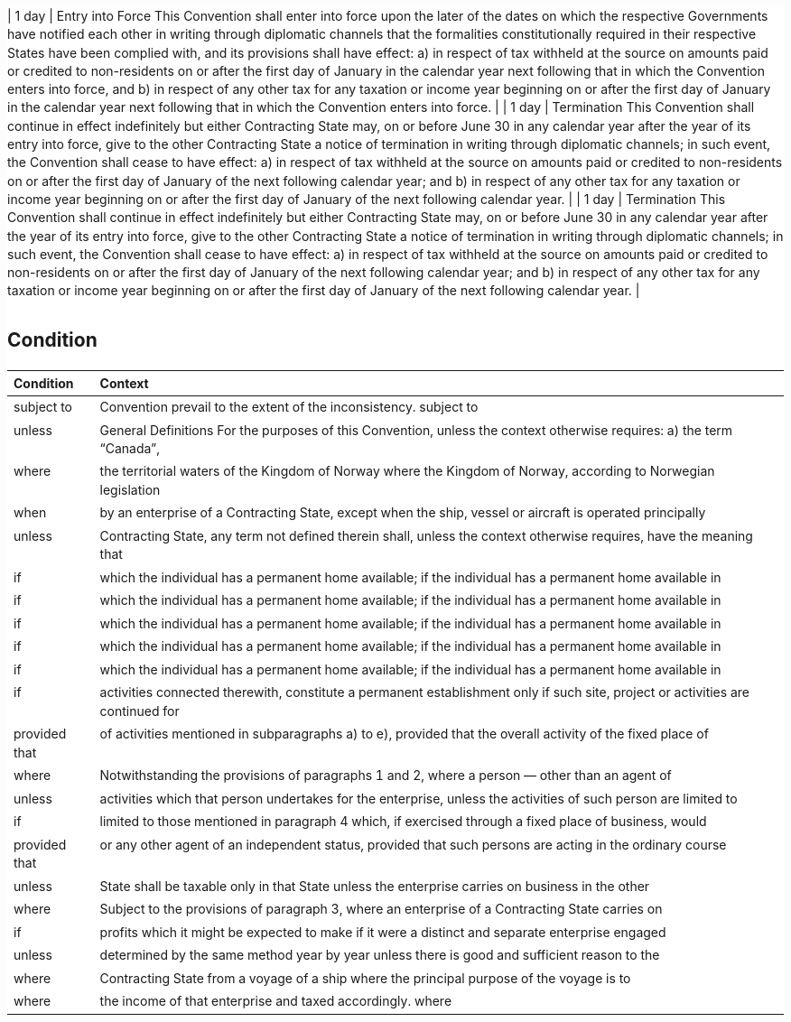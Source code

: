 | 1 day      | Entry into Force This Convention shall enter into force upon the later of the dates on which the respective Governments have notified each other in writing through diplomatic channels that the formalities constitutionally required in their respective States have been complied with, and its provisions shall have effect: a) in respect of tax withheld at the source on amounts paid or credited to non-residents on or after the first day of January in the calendar year next following that in which the Convention enters into force, and b) in respect of any other tax for any taxation or income year beginning on or after the first day of January in the calendar year next following that in which the Convention enters into force.                |
| 1 day      | Termination This Convention shall continue in effect indefinitely but either Contracting State may, on or before June 30 in any calendar year after the year of its entry into force, give to the other Contracting State a notice of termination in writing through diplomatic channels; in such event, the Convention shall cease to have effect: a) in respect of tax withheld at the source on amounts paid or credited to non-residents on or after the first day of January of the next following calendar year; and b) in respect of any other tax for any taxation or income year beginning on or after the first day of January of the next following calendar year.                                                                                           |
| 1 day      | Termination This Convention shall continue in effect indefinitely but either Contracting State may, on or before June 30 in any calendar year after the year of its entry into force, give to the other Contracting State a notice of termination in writing through diplomatic channels; in such event, the Convention shall cease to have effect: a) in respect of tax withheld at the source on amounts paid or credited to non-residents on or after the first day of January of the next following calendar year; and b) in respect of any other tax for any taxation or income year beginning on or after the first day of January of the next following calendar year.                                                                                           |


## Condition
| Condition      | Context                                                                                                                         |
|:---------------|:--------------------------------------------------------------------------------------------------------------------------------|
| subject to     | Convention prevail to the extent of the inconsistency. subject to                                                               |
| unless         | General Definitions For the purposes of this Convention,  unless the context otherwise requires: a) the term “Canada”,          |
| where          | the territorial waters of the Kingdom of Norway where the Kingdom of Norway, according to Norwegian legislation                 |
| when           | by an enterprise of a Contracting State, except when the ship, vessel or aircraft is operated principally                       |
| unless         | Contracting State, any term not defined therein shall, unless the context otherwise requires, have the meaning that             |
| if             | which the individual has a permanent home available; if the individual has a permanent home available in                        |
| if             | which the individual has a permanent home available; if the individual has a permanent home available in                        |
| if             | which the individual has a permanent home available; if the individual has a permanent home available in                        |
| if             | which the individual has a permanent home available; if the individual has a permanent home available in                        |
| if             | which the individual has a permanent home available; if the individual has a permanent home available in                        |
| if             | activities connected therewith, constitute a permanent establishment only if such site, project or activities are continued for |
| provided that  | of activities mentioned in subparagraphs a) to e), provided that the overall activity of the fixed place of                     |
| where          | Notwithstanding the provisions of paragraphs 1 and 2,  where a person — other than an agent of                                  |
| unless         | activities which that person undertakes for the enterprise, unless the activities of such person are limited to                 |
| if             | limited to those mentioned in paragraph 4 which, if exercised through a fixed place of business, would                          |
| provided that  | or any other agent of an independent status, provided that such persons are acting in the ordinary course                       |
| unless         | State shall be taxable only in that State unless the enterprise carries on business in the other                                |
| where          | Subject to the provisions of paragraph 3,  where an enterprise of a Contracting State carries on                                |
| if             | profits which it might be expected to make if it were a distinct and separate enterprise engaged                                |
| unless         | determined by the same method year by year unless there is good and sufficient reason to the                                    |
| where          | Contracting State from a voyage of a ship where the principal purpose of the voyage is to                                       |
| where          | the income of that enterprise and taxed accordingly. where                                                                      |